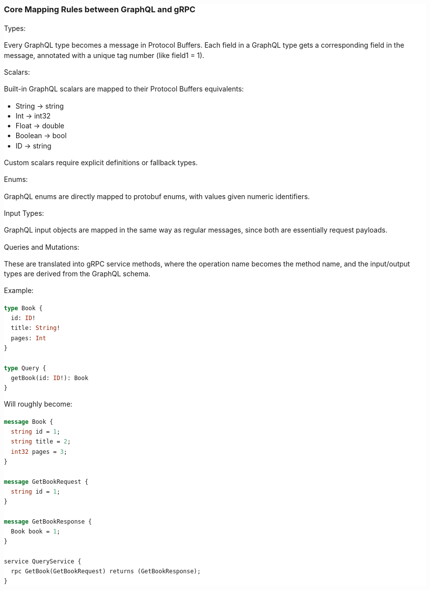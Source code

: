 ### Core Mapping Rules between GraphQL and gRPC

Types:

Every GraphQL type becomes a message in Protocol Buffers.
Each field in a GraphQL type gets a corresponding field in the message,
annotated with a unique tag number (like field1 = 1).

Scalars:

Built-in GraphQL scalars are mapped to their Protocol Buffers equivalents:

- String → string
- Int → int32
- Float → double
- Boolean → bool
- ID → string

Custom scalars require explicit definitions or fallback types.

Enums:

GraphQL enums are directly mapped to protobuf enums, with values given numeric identifiers.

Input Types:

GraphQL input objects are mapped in the same way as regular messages,
since both are essentially request payloads.

Queries and Mutations:

These are translated into gRPC service methods,
where the operation name becomes the method name,
and the input/output types are derived from the GraphQL schema.

Example:

```graphql
type Book {
  id: ID!
  title: String!
  pages: Int
}

type Query {
  getBook(id: ID!): Book
}
```

Will roughly become:

```protobuf
message Book {
  string id = 1;
  string title = 2;
  int32 pages = 3;
}

message GetBookRequest {
  string id = 1;
}

message GetBookResponse {
  Book book = 1;
}

service QueryService {
  rpc GetBook(GetBookRequest) returns (GetBookResponse);
}
```
